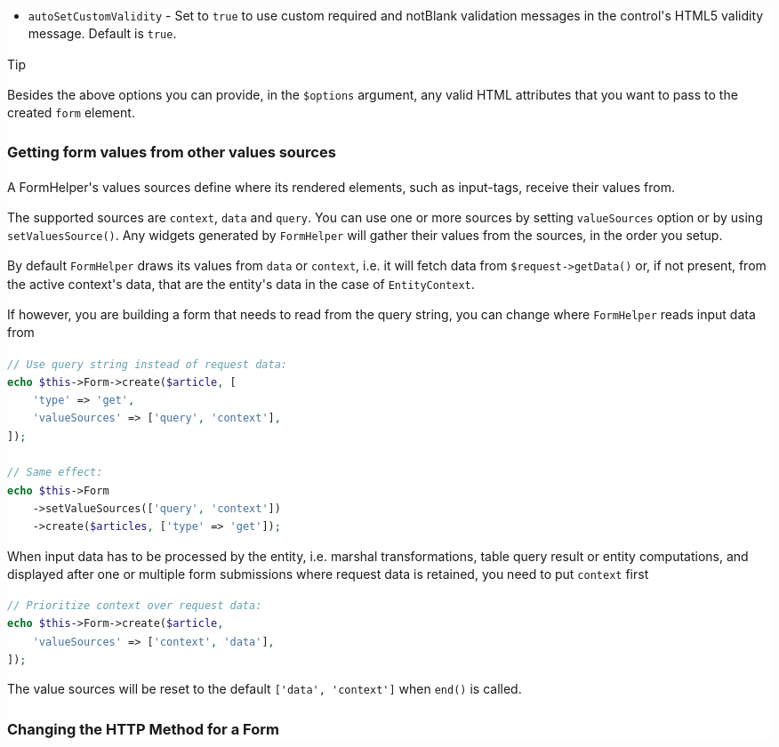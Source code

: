 - `autoSetCustomValidity` - Set to `true` to use custom required and notBlank
  validation messages in the control's HTML5 validity message. Default is `true`.

> [!TIP]
> Besides the above options you can provide, in the `$options` argument,
> any valid HTML attributes that you want to pass to the created `form`
> element.


### Getting form values from other values sources

A FormHelper's values sources define where its rendered elements, such as
input-tags, receive their values from.

The supported sources are `context`, `data` and `query`. You can use one
or more sources by setting `valueSources` option or by using `setValuesSource()`.
Any widgets generated by `FormHelper` will gather their values from the sources,
in the order you setup.

By default `FormHelper` draws its values from `data` or `context`, i.e. it will
fetch data from `$request->getData()` or, if not present, from the active context's
data, that are the entity's data in the case of `EntityContext`.

If however, you are building a form that needs to read from the query string, you can
change where `FormHelper` reads input data from

```php
// Use query string instead of request data:
echo $this->Form->create($article, [
    'type' => 'get',
    'valueSources' => ['query', 'context'],
]);

// Same effect:
echo $this->Form
    ->setValueSources(['query', 'context'])
    ->create($articles, ['type' => 'get']);

```

When input data has to be processed by the entity, i.e. marshal transformations, table
query result or entity computations, and displayed after one or multiple form submissions
where request data is retained, you need to put `context` first

```php
// Prioritize context over request data:
echo $this->Form->create($article,
    'valueSources' => ['context', 'data'],
]);

```

The value sources will be reset to the default `['data', 'context']` when `end()`
is called.

### Changing the HTTP Method for a Form
